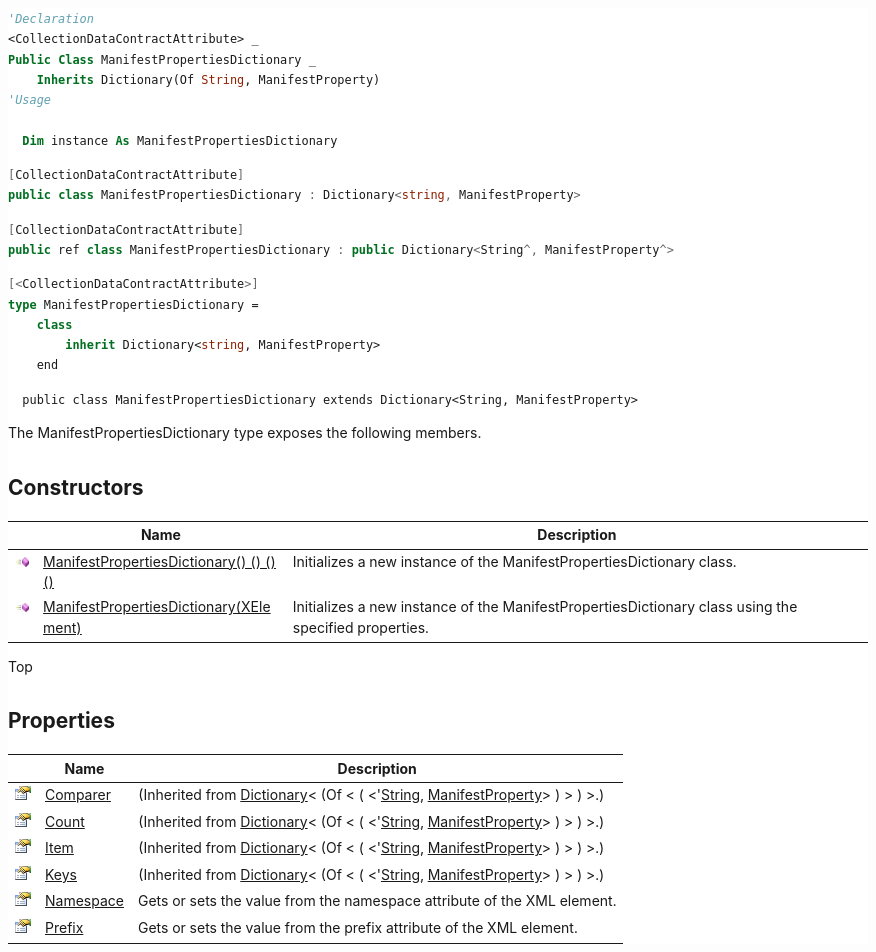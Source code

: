 ``` vb
'Declaration
<CollectionDataContractAttribute> _
Public Class ManifestPropertiesDictionary _
    Inherits Dictionary(Of String, ManifestProperty)
'Usage

  Dim instance As ManifestPropertiesDictionary
```

``` csharp
[CollectionDataContractAttribute]
public class ManifestPropertiesDictionary : Dictionary<string, ManifestProperty>
```

``` c++
[CollectionDataContractAttribute]
public ref class ManifestPropertiesDictionary : public Dictionary<String^, ManifestProperty^>
```

``` fsharp
[<CollectionDataContractAttribute>]
type ManifestPropertiesDictionary =  
    class
        inherit Dictionary<string, ManifestProperty>
    end
```

``` jscript
  public class ManifestPropertiesDictionary extends Dictionary<String, ManifestProperty>
```

The ManifestPropertiesDictionary type exposes the following members.

## Constructors

||Name|Description|
|--- |--- |--- |
|![Public method](images/Hh125771.pubmethod(en-us,VS.90).gif "Public method")|[ManifestPropertiesDictionary() () () ()](manifestpropertiesdictionary-constructor-microsoft-web-media-transformmanager_1.md)|Initializes a new instance of the ManifestPropertiesDictionary class.|
|![Public method](images/Hh125771.pubmethod(en-us,VS.90).gif "Public method")|[ManifestPropertiesDictionary(XElement)](manifestpropertiesdictionary-constructor-xelement-microsoft-web-media-transformmanager.md)|Initializes a new instance of the ManifestPropertiesDictionary class using the specified properties.|

Top

## Properties

||Name|Description|
|--- |--- |--- |
|![Public property](images/Hh125762.pubproperty(en-us,VS.90).gif "Public property")|[Comparer](https://msdn.microsoft.com/en-us/library/ms132092(v=vs.90))|(Inherited from [Dictionary](https://msdn.microsoft.com/en-us/library/xfhwa508(v=vs.90))< (Of < ( <'[String](https://msdn.microsoft.com/en-us/library/s1wwdcbf(v=vs.90)), [ManifestProperty](manifestproperty-class-microsoft-web-media-transformmanager.md)> ) > ) >.)|
|![Public property](images/Hh125762.pubproperty(en-us,VS.90).gif "Public property")|[Count](https://msdn.microsoft.com/en-us/library/zhcy256f(v=vs.90))|(Inherited from [Dictionary](https://msdn.microsoft.com/en-us/library/xfhwa508(v=vs.90))< (Of < ( <'[String](https://msdn.microsoft.com/en-us/library/s1wwdcbf(v=vs.90)), [ManifestProperty](manifestproperty-class-microsoft-web-media-transformmanager.md)> ) > ) >.)|
|![Public property](images/Hh125762.pubproperty(en-us,VS.90).gif "Public property")|[Item](https://msdn.microsoft.com/en-us/library/9tee9ht2(v=vs.90))|(Inherited from [Dictionary](https://msdn.microsoft.com/en-us/library/xfhwa508(v=vs.90))< (Of < ( <'[String](https://msdn.microsoft.com/en-us/library/s1wwdcbf(v=vs.90)), [ManifestProperty](manifestproperty-class-microsoft-web-media-transformmanager.md)> ) > ) >.)|
|![Public property](images/Hh125762.pubproperty(en-us,VS.90).gif "Public property")|[Keys](https://msdn.microsoft.com/en-us/library/yt2fy5zk(v=vs.90))|(Inherited from [Dictionary](https://msdn.microsoft.com/en-us/library/xfhwa508(v=vs.90))< (Of < ( <'[String](https://msdn.microsoft.com/en-us/library/s1wwdcbf(v=vs.90)), [ManifestProperty](manifestproperty-class-microsoft-web-media-transformmanager.md)> ) > ) >.)|
|![Public property](images/Hh125762.pubproperty(en-us,VS.90).gif "Public property")|[Namespace](manifestpropertiesdictionary-namespace-property-microsoft-web-media-transformmanager.md)|Gets or sets the value from the namespace attribute of the XML element.|
|![Public property](images/Hh125762.pubproperty(en-us,VS.90).gif "Public property")|[Prefix](manifestpropertiesdictionary-prefix-property-microsoft-web-media-transformmanager.md)|Gets or sets the value from the prefix attribute of the XML element.|